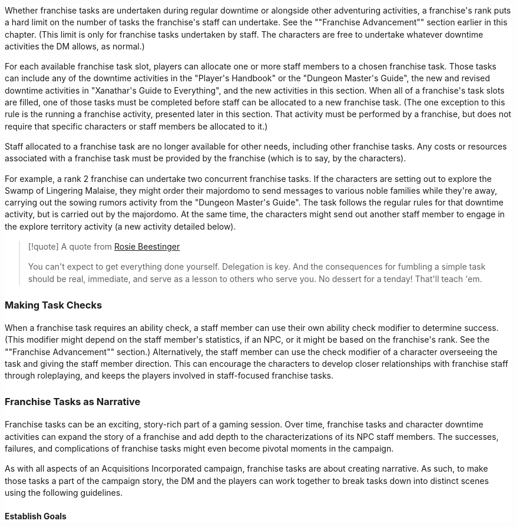Whether franchise tasks are undertaken during regular downtime or alongside other adventuring activities, a franchise's rank puts a hard limit on the number of tasks the franchise's staff can undertake. See the ""Franchise Advancement"" section earlier in this chapter. (This limit is only for franchise tasks undertaken by staff. The characters are free to undertake whatever downtime activities the DM allows, as normal.)

For each available franchise task slot, players can allocate one or more staff members to a chosen franchise task. Those tasks can include any of the downtime activities in the "Player's Handbook" or the "Dungeon Master's Guide", the new and revised downtime activities in "Xanathar's Guide to Everything", and the new activities in this section. When all of a franchise's task slots are filled, one of those tasks must be completed before staff can be allocated to a new franchise task. (The one exception to this rule is the running a franchise activity, presented later in this section. That activity must be performed by a franchise, but does not require that specific characters or staff members be allocated to it.)

Staff allocated to a franchise task are no longer available for other needs, including other franchise tasks. Any costs or resources associated with a franchise task must be provided by the franchise (which is to say, by the characters).

For example, a rank 2 franchise can undertake two concurrent franchise tasks. If the characters are setting out to explore the Swamp of Lingering Malaise, they might order their majordomo to send messages to various noble families while they're away, carrying out the sowing rumors activity from the "Dungeon Master's Guide". The task follows the regular rules for that downtime activity, but is carried out by the majordomo. At the same time, the characters might send out another staff member to engage in the explore territory activity (a new activity detailed below).

> [!quote] A quote from [Rosie Beestinger](Mechanics/bestiary/npc/rosie-beestinger-ai.md)  
> 
> You can't expect to get everything done yourself. Delegation is key. And the consequences for fumbling a simple task should be real, immediate, and serve as a lesson to others who serve you. No dessert for a tenday! That'll teach 'em.

### Making Task Checks

When a franchise task requires an ability check, a staff member can use their own ability check modifier to determine success. (This modifier might depend on the staff member's statistics, if an NPC, or it might be based on the franchise's rank. See the ""Franchise Advancement"" section.) Alternatively, the staff member can use the check modifier of a character overseeing the task and giving the staff member direction. This can encourage the characters to develop closer relationships with franchise staff through roleplaying, and keeps the players involved in staff-focused franchise tasks.

### Franchise Tasks as Narrative

Franchise tasks can be an exciting, story-rich part of a gaming session. Over time, franchise tasks and character downtime activities can expand the story of a franchise and add depth to the characterizations of its NPC staff members. The successes, failures, and complications of franchise tasks might even become pivotal moments in the campaign.

As with all aspects of an Acquisitions Incorporated campaign, franchise tasks are about creating narrative. As such, to make those tasks a part of the campaign story, the DM and the players can work together to break tasks down into distinct scenes using the following guidelines.

#### Establish Goals
